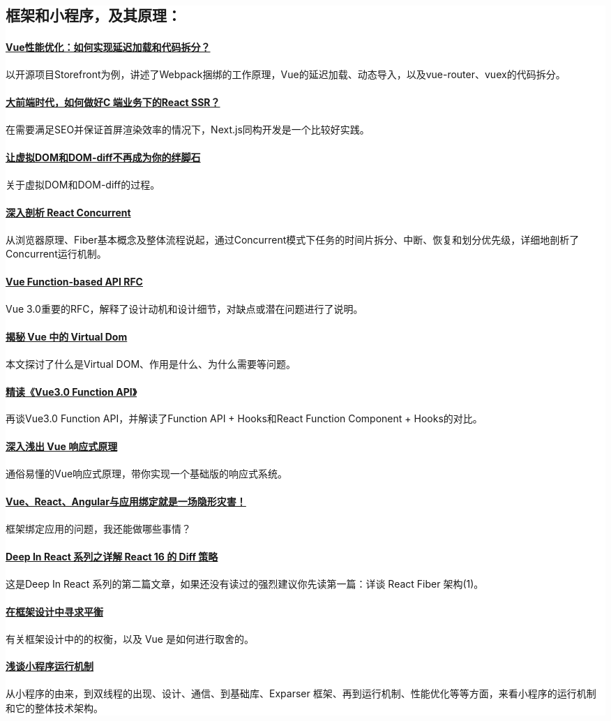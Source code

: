 
## 框架和小程序，及其原理：
#### <a href="https://mp.weixin.qq.com/s/-m3F9SXxSuMAiy3WDqQmPA" target="_blank">Vue性能优化：如何实现延迟加载和代码拆分？</a>
以开源项目Storefront为例，讲述了Webpack捆绑的工作原理，Vue的延迟加载、动态导入，以及vue-router、vuex的代码拆分。

#### <a href="https://mp.weixin.qq.com/s/zzKfcP8sNEU68-UOVIiDvg" target="_blank">大前端时代，如何做好C 端业务下的React SSR？</a>
在需要满足SEO并保证首屏渲染效率的情况下，Next.js同构开发是一个比较好实践。

#### <a href="https://mp.weixin.qq.com/s/3G3VrG5VzOEBU5EcyCK7gg" target="_blank">让虚拟DOM和DOM-diff不再成为你的绊脚石</a>
关于虚拟DOM和DOM-diff的过程。

#### <a href="https://zhuanlan.zhihu.com/p/60307571" target="_blank">深入剖析 React Concurrent</a>
从浏览器原理、Fiber基本概念及整体流程说起，通过Concurrent模式下任务的时间片拆分、中断、恢复和划分优先级，详细地剖析了Concurrent运行机制。

#### <a href="https://zhuanlan.zhihu.com/p/68477600" target="_blank">Vue Function-based API RFC</a>
Vue 3.0重要的RFC，解释了设计动机和设计细节，对缺点或潜在问题进行了说明。

#### <a href="https://mp.weixin.qq.com/s/JEBqzfTvxcLu8yWXZHxfZg" target="_blank">揭秘 Vue 中的 Virtual Dom</a>
本文探讨了什么是Virtual DOM、作用是什么、为什么需要等问题。

#### <a href="https://github.com/dt-fe/weekly/blob/v2/109.%E7%B2%BE%E8%AF%BB%E3%80%8AVue3.0%20Function%20API%E3%80%8B.md" target="_blank">精读《Vue3.0 Function API》</a>
再谈Vue3.0 Function API，并解读了Function API + Hooks和React Function Component + Hooks的对比。

#### <a href="https://mp.weixin.qq.com/s/6D3jTFEJ0FuHptjmeTjeNw" target="_blank">深入浅出 Vue 响应式原理</a>
通俗易懂的Vue响应式原理，带你实现一个基础版的响应式系统。

#### <a href="https://mp.weixin.qq.com/s/ATxG890mpBysnV0qQvdOOQ" target="_blank">Vue、React、Angular与应用绑定就是一场隐形灾害！</a>
框架绑定应用的问题，我还能做哪些事情？

#### <a href="https://mp.weixin.qq.com/s/66MxfVmnUevj6VCe0xWG4Q" target="_blank">Deep In React 系列之详解 React 16 的 Diff 策略</a>
这是Deep In React 系列的第二篇文章，如果还没有读过的强烈建议你先读第一篇：详谈 React Fiber 架构(1)。

#### <a href="https://zhuanlan.zhihu.com/p/76622839" target="_blank">在框架设计中寻求平衡</a>
有关框架设计中的的权衡，以及 Vue 是如何进行取舍的。

#### <a href="https://segmentfault.com/a/1190000019131399" target="_blank">浅谈小程序运行机制</a>
从小程序的由来，到双线程的出现、设计、通信、到基础库、Exparser 框架、再到运行机制、性能优化等等方面，来看小程序的运行机制和它的整体技术架构。
